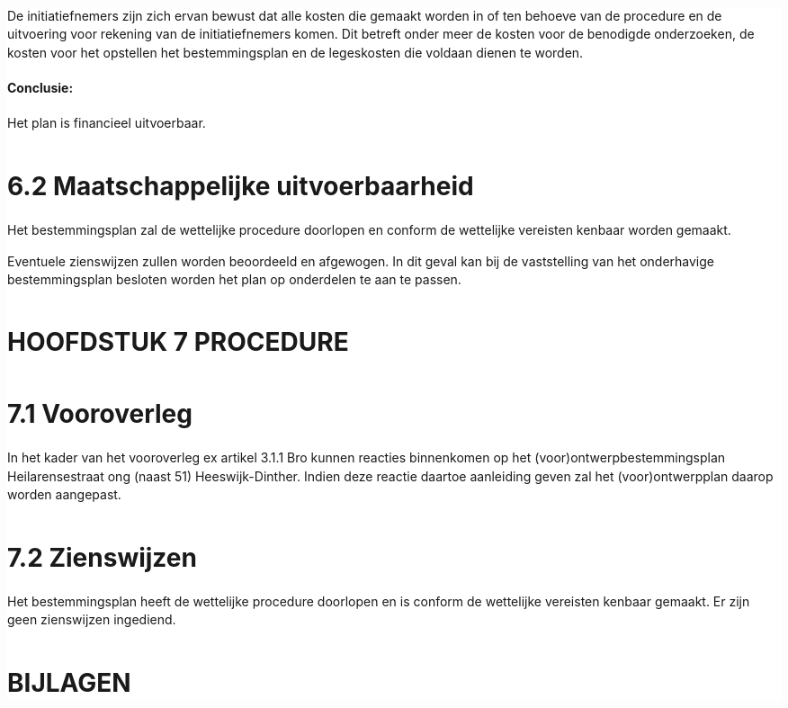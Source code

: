 De initiatiefnemers zijn zich ervan bewust dat alle kosten die gemaakt worden in of ten behoeve van de procedure en de uitvoering voor rekening van de initiatiefnemers komen. Dit betreft onder meer de kosten voor de benodigde onderzoeken, de kosten voor het opstellen het bestemmingsplan en de legeskosten die voldaan dienen te worden.

#### **Conclusie:**

Het plan is financieel uitvoerbaar.

# <span id="page-44-2"></span>6.2 Maatschappelijke uitvoerbaarheid

Het bestemmingsplan zal de wettelijke procedure doorlopen en conform de wettelijke vereisten kenbaar worden gemaakt.

Eventuele zienswijzen zullen worden beoordeeld en afgewogen. In dit geval kan bij de vaststelling van het onderhavige bestemmingsplan besloten worden het plan op onderdelen te aan te passen.

# <span id="page-45-0"></span>HOOFDSTUK 7 PROCEDURE

# <span id="page-45-1"></span>7.1 Vooroverleg

In het kader van het vooroverleg ex artikel 3.1.1 Bro kunnen reacties binnenkomen op het (voor)ontwerpbestemmingsplan Heilarensestraat ong (naast 51) Heeswijk-Dinther. Indien deze reactie daartoe aanleiding geven zal het (voor)ontwerpplan daarop worden aangepast.

# <span id="page-45-2"></span>7.2 Zienswijzen

Het bestemmingsplan heeft de wettelijke procedure doorlopen en is conform de wettelijke vereisten kenbaar gemaakt. Er zijn geen zienswijzen ingediend.

# <span id="page-46-0"></span>BIJLAGEN